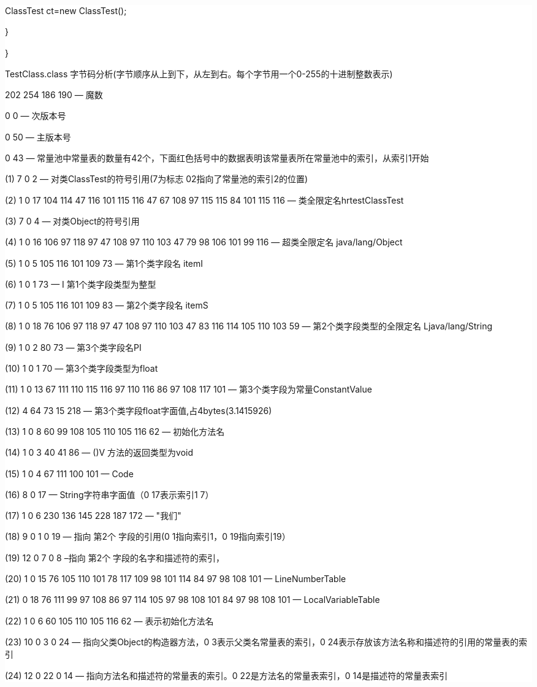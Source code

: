 ClassTest ct=new ClassTest();
      
}
  
}

TestClass.class 字节码分析(字节顺序从上到下，从左到右。每个字节用一个0-255的十进制整数表示)

202 254 186 190 — 魔数
  
0 0 — 次版本号
  
0 50 — 主版本号

0 43 — 常量池中常量表的数量有42个，下面红色括号中的数据表明该常量表所在常量池中的索引，从索引1开始

(1) 7 0 2 — 对类ClassTest的符号引用(7为标志 02指向了常量池的索引2的位置)

(2) 1 0 17 104 114 47 116 101 115 116 47 67 108 97 115 115 84 101 115 116 — 类全限定名hrtestClassTest
  
(3) 7 0 4 — 对类Object的符号引用

(4) 1 0 16 106 97 118 97 47 108 97 110 103 47 79 98 106 101 99 116 — 超类全限定名 java/lang/Object
  
(5) 1 0 5 105 116 101 109 73 — 第1个类字段名 itemI
  
(6) 1 0 1 73 — I 第1个类字段类型为整型
  
(7) 1 0 5 105 116 101 109 83 — 第2个类字段名 itemS
  
(8) 1 0 18 76 106 97 118 97 47 108 97 110 103 47 83 116 114 105 110 103 59 — 第2个类字段类型的全限定名 Ljava/lang/String
  
(9) 1 0 2 80 73 — 第3个类字段名PI
  
(10) 1 0 1 70 — 第3个类字段类型为float
  
(11) 1 0 13 67 111 110 115 116 97 110 116 86 97 108 117 101 — 第3个类字段为常量ConstantValue

(12) 4 64 73 15 218 — 第3个类字段float字面值,占4bytes(3.1415926)
  
(13) 1 0 8 60 99 108 105 110 105 116 62 — <clinit> 初始化方法名
  
(14) 1 0 3 40 41 86 — ()V 方法的返回类型为void

(15) 1 0 4 67 111 100 101 — Code
  
(16) 8 0 17 — String字符串字面值（0 17表示索引1 7）
  
(17) 1 0 6 230 136 145 228 187 172 — "我们"
  
(18) 9 0 1 0 19 — 指向 第2个 字段的引用(0 1指向索引1，0 19指向索引19）
  
(19) 12 0 7 0 8 –指向 第2个 字段的名字和描述符的索引，
  
(20) 1 0 15 76 105 110 101 78 117 109 98 101 114 84 97 98 108 101 — LineNumberTable
  
(21) 0 18 76 111 99 97 108 86 97 114 105 97 98 108 101 84 97 98 108 101 — LocalVariableTable
  
(22) 1 0 6 60 105 110 105 116 62 — <init> 表示初始化方法名
  
(23) 10 0 3 0 24 — 指向父类Object的构造器方法，0 3表示父类名常量表的索引，0 24表示存放该方法名称和描述符的引用的常量表的索引
  
(24) 12 0 22 0 14 — 指向方法名和描述符的常量表的索引。0 22是方法名的常量表索引，0 14是描述符的常量表索引
  